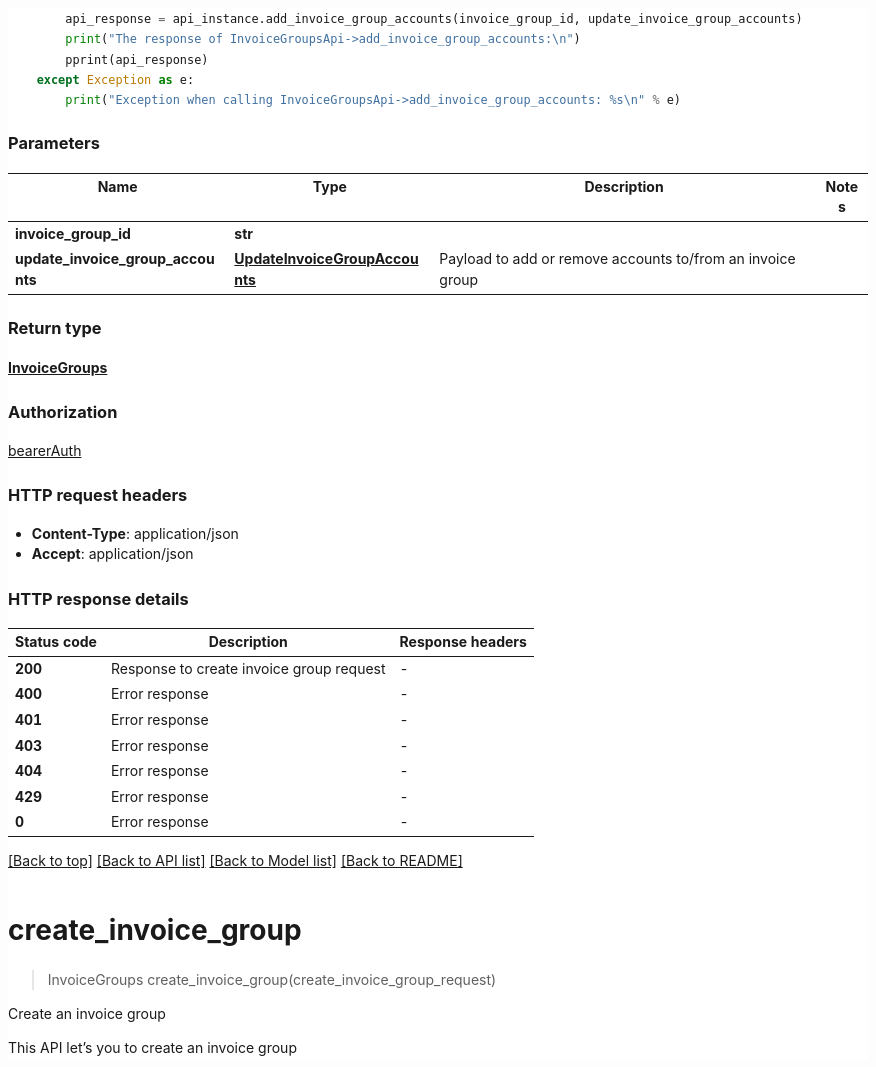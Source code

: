 ```python
        api_response = api_instance.add_invoice_group_accounts(invoice_group_id, update_invoice_group_accounts)
        print("The response of InvoiceGroupsApi->add_invoice_group_accounts:\n")
        pprint(api_response)
    except Exception as e:
        print("Exception when calling InvoiceGroupsApi->add_invoice_group_accounts: %s\n" % e)
```



### Parameters


Name | Type | Description  | Notes
------------- | ------------- | ------------- | -------------
 **invoice_group_id** | **str**|  | 
 **update_invoice_group_accounts** | [**UpdateInvoiceGroupAccounts**](UpdateInvoiceGroupAccounts.md)| Payload to add or remove accounts to/from an invoice group | 

### Return type

[**InvoiceGroups**](InvoiceGroups.md)

### Authorization

[bearerAuth](../README.md#bearerAuth)

### HTTP request headers

 - **Content-Type**: application/json
 - **Accept**: application/json

### HTTP response details

| Status code | Description | Response headers |
|-------------|-------------|------------------|
**200** | Response to create invoice group request |  -  |
**400** | Error response |  -  |
**401** | Error response |  -  |
**403** | Error response |  -  |
**404** | Error response |  -  |
**429** | Error response |  -  |
**0** | Error response |  -  |

[[Back to top]](#) [[Back to API list]](../README.md#documentation-for-api-endpoints) [[Back to Model list]](../README.md#documentation-for-models) [[Back to README]](../README.md)

# **create_invoice_group**
> InvoiceGroups create_invoice_group(create_invoice_group_request)

Create an invoice group

This API let’s you to create an invoice group
